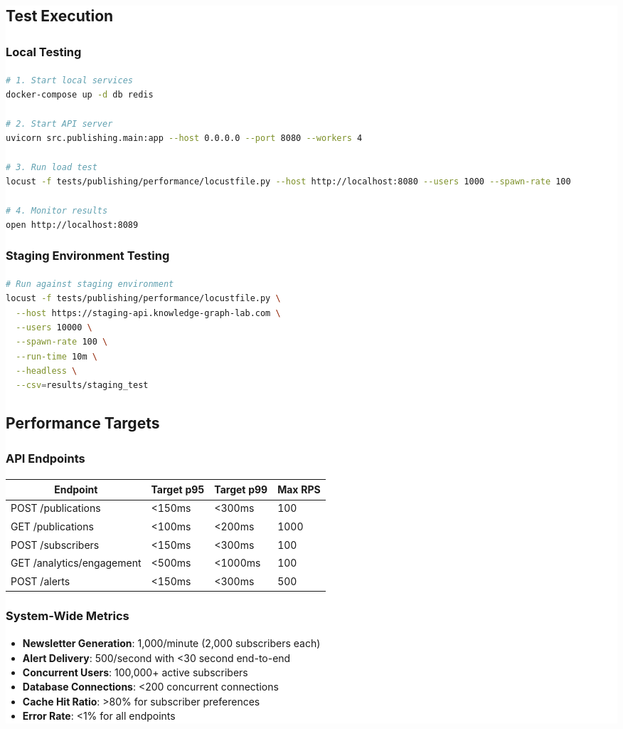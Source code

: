 ## Test Execution

### Local Testing

```bash
# 1. Start local services
docker-compose up -d db redis

# 2. Start API server
uvicorn src.publishing.main:app --host 0.0.0.0 --port 8080 --workers 4

# 3. Run load test
locust -f tests/publishing/performance/locustfile.py --host http://localhost:8080 --users 1000 --spawn-rate 100

# 4. Monitor results
open http://localhost:8089
```

### Staging Environment Testing

```bash
# Run against staging environment
locust -f tests/publishing/performance/locustfile.py \
  --host https://staging-api.knowledge-graph-lab.com \
  --users 10000 \
  --spawn-rate 100 \
  --run-time 10m \
  --headless \
  --csv=results/staging_test
```

## Performance Targets

### API Endpoints

| Endpoint | Target p95 | Target p99 | Max RPS |
|----------|-----------|-----------|---------|
| POST /publications | <150ms | <300ms | 100 |
| GET /publications | <100ms | <200ms | 1000 |
| POST /subscribers | <150ms | <300ms | 100 |
| GET /analytics/engagement | <500ms | <1000ms | 100 |
| POST /alerts | <150ms | <300ms | 500 |

### System-Wide Metrics

- **Newsletter Generation**: 1,000/minute (2,000 subscribers each)
- **Alert Delivery**: 500/second with <30 second end-to-end
- **Concurrent Users**: 100,000+ active subscribers
- **Database Connections**: <200 concurrent connections
- **Cache Hit Ratio**: >80% for subscriber preferences
- **Error Rate**: <1% for all endpoints
